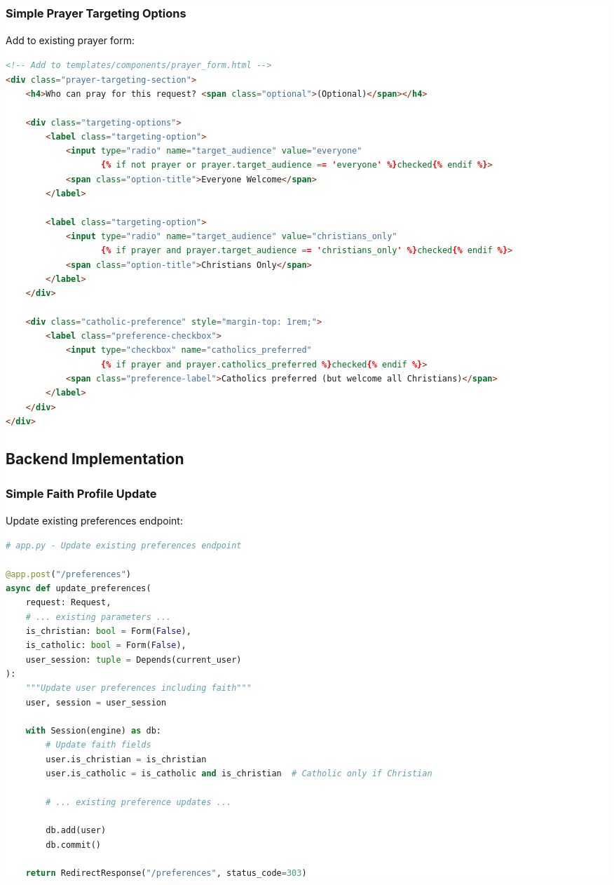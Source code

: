 ### Simple Prayer Targeting Options
Add to existing prayer form:
```html
<!-- Add to templates/components/prayer_form.html -->
<div class="prayer-targeting-section">
    <h4>Who can pray for this request? <span class="optional">(Optional)</span></h4>
    
    <div class="targeting-options">
        <label class="targeting-option">
            <input type="radio" name="target_audience" value="everyone" 
                   {% if not prayer or prayer.target_audience == 'everyone' %}checked{% endif %}>
            <span class="option-title">Everyone Welcome</span>
        </label>
        
        <label class="targeting-option">
            <input type="radio" name="target_audience" value="christians_only"
                   {% if prayer and prayer.target_audience == 'christians_only' %}checked{% endif %}>
            <span class="option-title">Christians Only</span>
        </label>
    </div>
    
    <div class="catholic-preference" style="margin-top: 1rem;">
        <label class="preference-checkbox">
            <input type="checkbox" name="catholics_preferred" 
                   {% if prayer and prayer.catholics_preferred %}checked{% endif %}>
            <span class="preference-label">Catholics preferred (but welcome all Christians)</span>
        </label>
    </div>
</div>
```

## Backend Implementation

### Simple Faith Profile Update
Update existing preferences endpoint:
```python
# app.py - Update existing preferences endpoint

@app.post("/preferences")
async def update_preferences(
    request: Request,
    # ... existing parameters ...
    is_christian: bool = Form(False),
    is_catholic: bool = Form(False),
    user_session: tuple = Depends(current_user)
):
    """Update user preferences including faith"""
    user, session = user_session
    
    with Session(engine) as db:
        # Update faith fields
        user.is_christian = is_christian
        user.is_catholic = is_catholic and is_christian  # Catholic only if Christian
        
        # ... existing preference updates ...
        
        db.add(user)
        db.commit()
    
    return RedirectResponse("/preferences", status_code=303)
```
